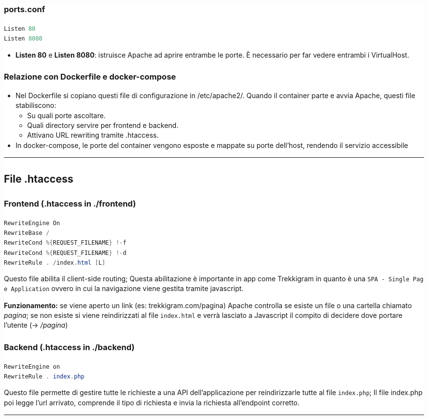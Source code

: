 ### **ports.conf**

```java
Listen 80
Listen 8080
```

- **Listen 80** e **Listen 8080**: istruisce Apache ad aprire entrambe le porte. È necessario per far vedere entrambi i VirtualHost.

### **Relazione con Dockerfile e docker-compose**

- Nel Dockerfile si copiano questi file di configurazione in /etc/apache2/. Quando il container parte e avvia Apache, questi file stabiliscono:
    - Su quali porte ascoltare.
    - Quali directory servire per frontend e backend.
    - Attivano URL rewriting tramite .htaccess.
- In docker-compose, le porte del container vengono esposte e mappate su porte dell’host, rendendo il servizio accessibile

---

## **File .htaccess**

### **Frontend (.htaccess in ./frontend)**

```java
RewriteEngine On
RewriteBase /
RewriteCond %{REQUEST_FILENAME} !-f
RewriteCond %{REQUEST_FILENAME} !-d
RewriteRule . /index.html [L]
```

Questo file abilita il client-side routing; Questa abilitazione è importante in app come Trekkigram in quanto è una `SPA - Single Page Application` ovvero in cui la navigazione viene gestita tramite javascript.

**Funzionamento:** se viene aperto un link (es: trekkigram.com/pagina) Apache controlla se esiste un file o una cartella chiamato *pagina*; se non esiste si viene reindirizzati al file `index.html` e verrà lasciato a Javascript il compito di decidere dove portare l’utente (→ */pagina*)

### **Backend (.htaccess in ./backend)**

```java
RewriteEngine on
RewriteRule . index.php
```

Questo file permette di gestire tutte le richieste a una API dell’applicazione per reindirizzarle tutte al file `index.php`;  Il file index.php poi legge l’url arrivato, comprende il tipo di richiesta e invia la richiesta all’endpoint corretto. 

---
